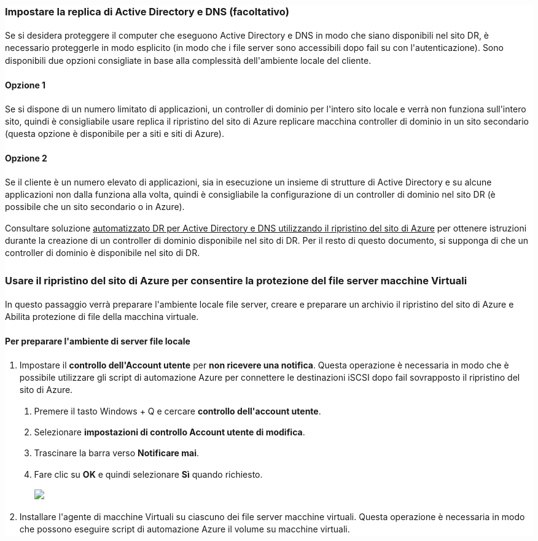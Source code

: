 ### <a name="set-up-active-directory-and-dns-replication-optional"></a>Impostare la replica di Active Directory e DNS (facoltativo)

Se si desidera proteggere il computer che eseguono Active Directory e DNS in modo che siano disponibili nel sito DR, è necessario proteggerle in modo esplicito (in modo che i file server sono accessibili dopo fail su con l'autenticazione). Sono disponibili due opzioni consigliate in base alla complessità dell'ambiente locale del cliente.

#### <a name="option-1"></a>Opzione 1

Se si dispone di un numero limitato di applicazioni, un controller di dominio per l'intero sito locale e verrà non funziona sull'intero sito, quindi è consigliabile usare replica il ripristino del sito di Azure replicare macchina controller di dominio in un sito secondario (questa opzione è disponibile per a siti e siti di Azure).

#### <a name="option-2"></a>Opzione 2

Se il cliente è un numero elevato di applicazioni, sia in esecuzione un insieme di strutture di Active Directory e su alcune applicazioni non dalla funziona alla volta, quindi è consigliabile la configurazione di un controller di dominio nel sito DR (è possibile che un sito secondario o in Azure).

Consultare soluzione [automatizzato DR per Active Directory e DNS utilizzando il ripristino del sito di Azure](../site-recovery/site-recovery-active-directory.md) per ottenere istruzioni durante la creazione di un controller di dominio disponibile nel sito di DR. Per il resto di questo documento, si supponga di che un controller di dominio è disponibile nel sito di DR.

### <a name="use-azure-site-recovery-to-enable-protection-of-the-file-server-vm"></a>Usare il ripristino del sito di Azure per consentire la protezione del file server macchine Virtuali

In questo passaggio verrà preparare l'ambiente locale file server, creare e preparare un archivio il ripristino del sito di Azure e Abilita protezione di file della macchina virtuale.

#### <a name="to-prepare-the-on-premises-file-server-environment"></a>Per preparare l'ambiente di server file locale

1.  Impostare il **controllo dell'Account utente** per **non ricevere una notifica**. Questa operazione è necessaria in modo che è possibile utilizzare gli script di automazione Azure per connettere le destinazioni iSCSI dopo fail sovrapposto il ripristino del sito di Azure.

    1.  Premere il tasto Windows + Q e cercare **controllo dell'account utente**.

    2.  Selezionare **impostazioni di controllo Account utente di modifica**.

    3.  Trascinare la barra verso **Notificare mai**.

    4.  Fare clic su **OK** e quindi selezionare **Sì** quando richiesto.

        ![](./media/storsimple-dr-using-asr/image1.png)

1.  Installare l'agente di macchine Virtuali su ciascuno dei file server macchine virtuali. Questa operazione è necessaria in modo che possono eseguire script di automazione Azure il volume su macchine virtuali.
